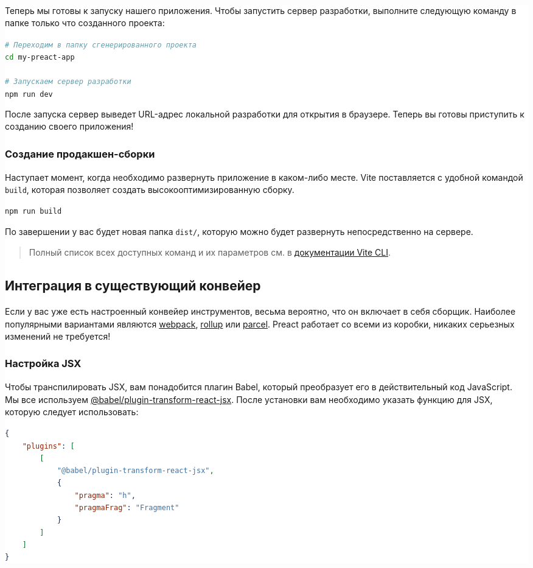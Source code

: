 Теперь мы готовы к запуску нашего приложения. Чтобы запустить сервер разработки, выполните следующую команду в папке только что созданного проекта:

```bash
# Переходим в папку сгенерированного проекта
cd my-preact-app

# Запускаем сервер разработки
npm run dev
```

После запуска сервер выведет URL-адрес локальной разработки для открытия в браузере.
Теперь вы готовы приступить к созданию своего приложения!

### Создание продакшен-сборки

Наступает момент, когда необходимо развернуть приложение в каком-либо месте. Vite поставляется с удобной командой `build`, которая позволяет создать высокооптимизированную сборку.

```bash
npm run build
```

По завершении у вас будет новая папка `dist/`, которую можно будет развернуть непосредственно на сервере.

> Полный список всех доступных команд и их параметров см. в [документации Vite CLI](https://vitejs.dev/guide/cli.html).

## Интеграция в существующий конвейер

Если у вас уже есть настроенный конвейер инструментов, весьма вероятно, что он включает в себя сборщик. Наиболее популярными вариантами являются [webpack](https://webpack.js.org/), [rollup](https://rollupjs.org) или [parcel](https://parceljs.org/). Preact работает со всеми из коробки, никаких серьезных изменений не требуется!

### Настройка JSX

Чтобы транспилировать JSX, вам понадобится плагин Babel, который преобразует его в действительный код JavaScript. Мы все используем [@babel/plugin-transform-react-jsx](https://babeljs.io/docs/en/babel-plugin-transform-react-jsx). После установки вам необходимо указать функцию для JSX, которую следует использовать:

```json
{
	"plugins": [
		[
			"@babel/plugin-transform-react-jsx",
			{
				"pragma": "h",
				"pragmaFrag": "Fragment"
			}
		]
	]
}
```
